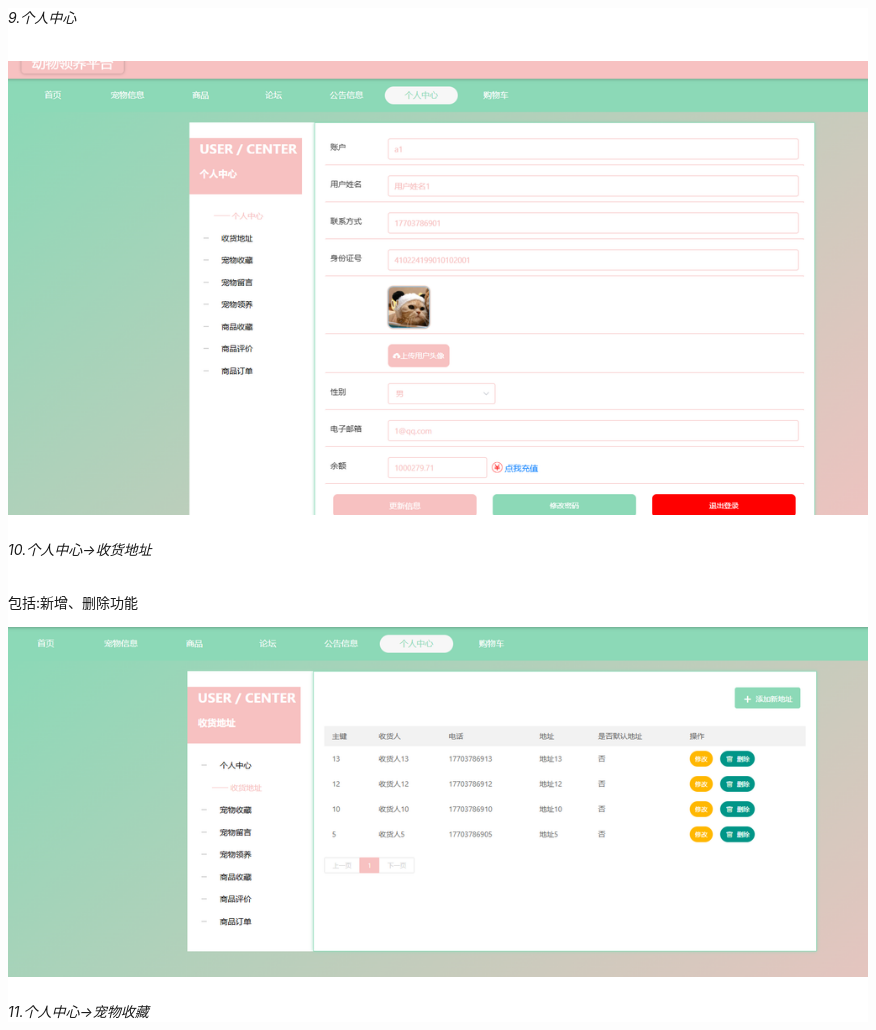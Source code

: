 ###### 9.个人中心

![0](./img/11.jpg)

###### 10.个人中心->收货地址

包括:新增、删除功能

![0](./img/12.jpg)

###### 11.个人中心->宠物收藏
